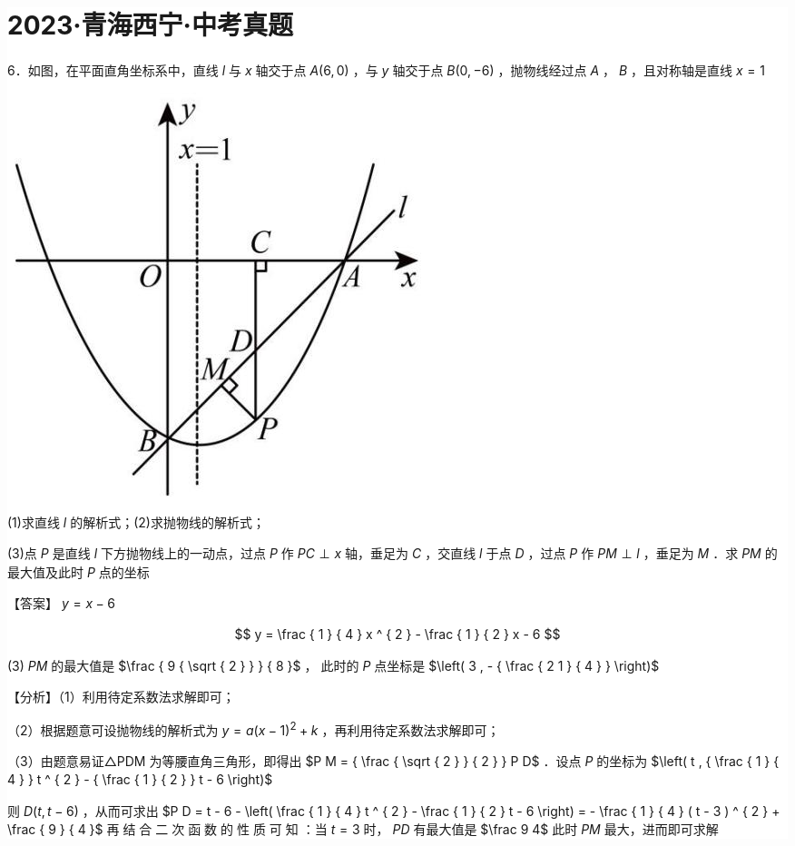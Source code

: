# 2023·青海西宁·中考真题

6．如图，在平面直角坐标系中，直线 $l$ 与 $x$ 轴交于点 $A { \left( 6 , 0 \right) }$ ，与 $y$ 轴交于点 $B ( 0 , - 6 )$ ，抛物线经过点 $A$ ， $B$ ，且对称轴是直线 $x = 1$

![](images/b3a970988f8ffec650727adcbf587b060a4ea58209b041412ce6675679f8393f.jpg)

(1)求直线 $l$ 的解析式；(2)求抛物线的解析式；

(3)点 $P$ 是直线 $l$ 下方抛物线上的一动点，过点 $P$ 作 $P C \perp x$ 轴，垂足为 $C$ ，交直线 $l$ 于点 $D$ ，过点 $P$ 作 $P M \perp l$ ，垂足为 $M$ ．求 $P M$ 的最大值及此时 $P$ 点的坐标

【答案】 $y = x - 6$

$$
y = \frac { 1 } { 4 } x ^ { 2 } - \frac { 1 } { 2 } x - 6
$$

(3) $P M$ 的最大值是 $\frac { 9 { \sqrt { 2 } } } { 8 }$ ， 此时的 $P$ 点坐标是 $\left( 3 , - { \frac { 2 1 } { 4 } } \right)$

【分析】（1）利用待定系数法求解即可；

（2）根据题意可设抛物线的解析式为 $y = a ( x - 1 ) ^ { 2 } + k$ ，再利用待定系数法求解即可；

（3）由题意易证△PDM 为等腰直角三角形，即得出 $P M = { \frac { \sqrt { 2 } } { 2 } } P D$ ．设点 $P$ 的坐标为 $\left( t , { \frac { 1 } { 4 } } t ^ { 2 } - { \frac { 1 } { 2 } } t - 6 \right)$

则 $D \big ( t , t - 6 \big )$ ，从而可求出 $P D = t - 6 - \left( \frac { 1 } { 4 } t ^ { 2 } - \frac { 1 } { 2 } t - 6 \right) = - \frac { 1 } { 4 } ( t - 3 ) ^ { 2 } + \frac { 9 } { 4 }$ 再 结 合 二 次 函 数 的 性 质 可 知 ：当 $t = 3$ 时， $P D$ 有最大值是 $\frac 9 4$ 此时 $P M$ 最大，进而即可求解
